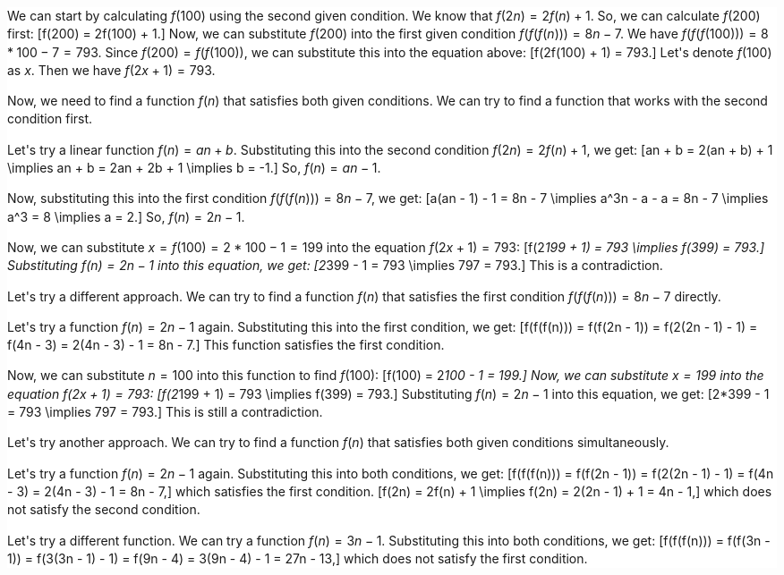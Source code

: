 
We can start by calculating $f(100)$ using the second given condition. We know that $f(2n) = 2f(n) + 1$. So, we can calculate $f(200)$ first:
\[f(200) = 2f(100) + 1.\]
Now, we can substitute $f(200)$ into the first given condition $f(f(f(n))) = 8n - 7$. We have $f(f(f(100))) = 8*100 - 7 = 793$.
Since $f(200) = f(f(100))$, we can substitute this into the equation above:
\[f(2f(100) + 1) = 793.\]
Let's denote $f(100)$ as $x$. Then we have $f(2x + 1) = 793$.

Now, we need to find a function $f(n)$ that satisfies both given conditions. We can try to find a function that works with the second condition first.

Let's try a linear function $f(n) = an + b$. Substituting this into the second condition $f(2n) = 2f(n) + 1$, we get:
\[an + b = 2(an + b) + 1 \implies an + b = 2an + 2b + 1 \implies b = -1.\]
So, $f(n) = an - 1$.

Now, substituting this into the first condition $f(f(f(n))) = 8n - 7$, we get:
\[a(an - 1) - 1 = 8n - 7 \implies a^3n - a - a = 8n - 7 \implies a^3 = 8 \implies a = 2.\]
So, $f(n) = 2n - 1$.

Now, we can substitute $x = f(100) = 2*100 - 1 = 199$ into the equation $f(2x + 1) = 793$:
\[f(2*199 + 1) = 793 \implies f(399) = 793.\]
Substituting $f(n) = 2n - 1$ into this equation, we get:
\[2*399 - 1 = 793 \implies 797 = 793.\]
This is a contradiction.

Let's try a different approach. We can try to find a function $f(n)$ that satisfies the first condition $f(f(f(n))) = 8n - 7$ directly.

Let's try a function $f(n) = 2n - 1$ again. Substituting this into the first condition, we get:
\[f(f(f(n))) = f(f(2n - 1)) = f(2(2n - 1) - 1) = f(4n - 3) = 2(4n - 3) - 1 = 8n - 7.\]
This function satisfies the first condition.

Now, we can substitute $n = 100$ into this function to find $f(100)$:
\[f(100) = 2*100 - 1 = 199.\]
Now, we can substitute $x = 199$ into the equation $f(2x + 1) = 793$:
\[f(2*199 + 1) = 793 \implies f(399) = 793.\]
Substituting $f(n) = 2n - 1$ into this equation, we get:
\[2*399 - 1 = 793 \implies 797 = 793.\]
This is still a contradiction.

Let's try another approach. We can try to find a function $f(n)$ that satisfies both given conditions simultaneously.

Let's try a function $f(n) = 2n - 1$ again. Substituting this into both conditions, we get:
\[f(f(f(n))) = f(f(2n - 1)) = f(2(2n - 1) - 1) = f(4n - 3) = 2(4n - 3) - 1 = 8n - 7,\]
which satisfies the first condition.
\[f(2n) = 2f(n) + 1 \implies f(2n) = 2(2n - 1) + 1 = 4n - 1,\]
which does not satisfy the second condition.

Let's try a different function. We can try a function $f(n) = 3n - 1$. Substituting this into both conditions, we get:
\[f(f(f(n))) = f(f(3n - 1)) = f(3(3n - 1) - 1) = f(9n - 4) = 3(9n - 4) - 1 = 27n - 13,\]
which does not satisfy the first condition.
